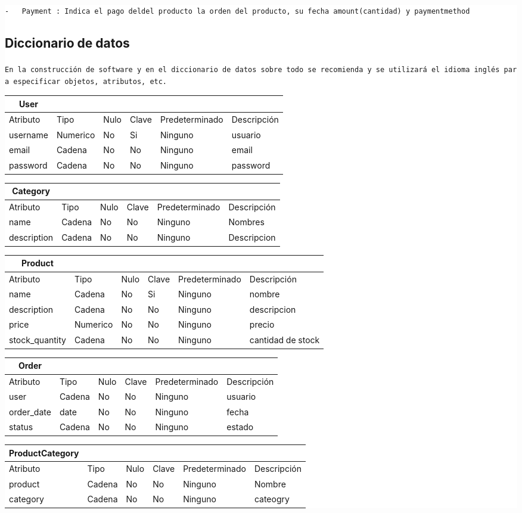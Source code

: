     -   Payment : Indica el pago deldel producto la orden del producto, su fecha amount(cantidad) y paymentmethod  



##  Diccionario de datos

    En la construcción de software y en el diccionario de datos sobre todo se recomienda y se utilizará el idioma inglés para especificar objetos, atributos, etc.

| User | | | | | |
| -- | -- | -- | -- | -- | -- |
| Atributo  | Tipo  | Nulo | Clave | Predeterminado | Descripción |
| username  | Numerico| No | Si | Ninguno | usuario |
| email  | Cadena| No | No | Ninguno | email |
| password  | Cadena| No | No | Ninguno | password |


| Category | | | | | |
| -- | -- | -- | -- | -- | -- |
| Atributo  | Tipo  | Nulo | Clave | Predeterminado | Descripción |
| name | Cadena| No | No | Ninguno | Nombres |
| description | Cadena| No | No | Ninguno | Descripcion |


| Product | | | | | |
| -- | -- | -- | -- | -- | -- |
| Atributo  | Tipo  | Nulo | Clave | Predeterminado | Descripción |
| name  | Cadena| No | Si | Ninguno | nombre |
| description  | Cadena| No | No | Ninguno | descripcion |
| price  | Numerico| No | No | Ninguno | precio |
| stock_quantity  | Cadena| No | No | Ninguno | cantidad de stock |


| Order | | | | | |
| -- | -- | -- | -- | -- | -- |
| Atributo  | Tipo  | Nulo | Clave | Predeterminado | Descripción |
| user | Cadena| No | No | Ninguno | usuario |
| order_date | date| No | No | Ninguno | fecha |
| status | Cadena| No | No | Ninguno | estado |


| ProductCategory | | | | | |
| -- | -- | -- | -- | -- | -- |
| Atributo  | Tipo  | Nulo | Clave | Predeterminado | Descripción |
| product | Cadena| No | No | Ninguno | Nombre |
| category | Cadena| No | No | Ninguno | cateogry |
